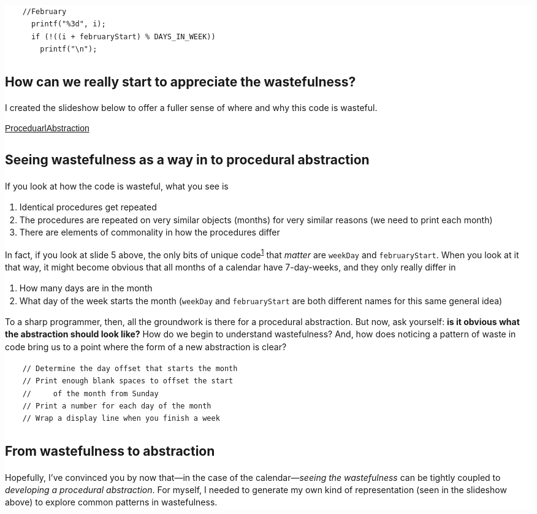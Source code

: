         //February
          printf("%3d", i);
          if (!((i + februaryStart) % DAYS_IN_WEEK))
            printf("\n");
        

## How can we really start to appreciate the wastefulness?

I created the slideshow below to offer a fuller sense of where and why this code is wasteful.

<a title="View ProceduarlAbstraction on Scribd" href="http://www.scribd.com/doc/64282895/ProceduarlAbstraction" style="margin: 12px auto 6px auto; font-family: Helvetica,Arial,Sans-serif; font-style: normal; font-variant: normal; font-weight: normal; font-size: 14px; line-height: normal; font-size-adjust: none; font-stretch: normal; -x-system-font: none; display: block; text-decoration: underline;">ProceduarlAbstraction</a>





## Seeing wastefulness as a way in to procedural abstraction

If you look at how the code is wasteful, what you see is

  1. Identical procedures get repeated
  2. The procedures are repeated on very similar objects (months) for very similar reasons (we need to print each month)
  3. There are elements of commonality in how the procedures differ

In fact, if you look at slide 5 above, the only bits of unique code<sup id="fnref-38-comments"><a href="#fn-38-comments" rel="footnote">1</a></sup> that _matter_ are `weekDay` and `februaryStart`. When you look at it that way, it might become obvious that all months of a calendar have 7-day-weeks, and they only really differ in

  1. How many days are in the month
  2. What day of the week starts the month (`weekDay` and `februaryStart` are both different names for this same general idea)

To a sharp programmer, then, all the groundwork is there for a procedural abstraction. But now, ask yourself: **is it obvious what the abstraction should look like?** How do we begin to understand wastefulness? And, how does noticing a pattern of waste in code bring us to a point where the form of a new abstraction is clear?

        // Determine the day offset that starts the month
        // Print enough blank spaces to offset the start 
        //     of the month from Sunday
        // Print a number for each day of the month
        // Wrap a display line when you finish a week
    

## From wastefulness to abstraction

Hopefully, I&#8217;ve convinced you by now that&#8212;in the case of the calendar&#8212;_seeing the wastefulness_ can be tightly coupled to _developing a procedural abstraction_. For myself, I needed to generate my own kind of representation (seen in the slideshow above) to explore common patterns in wastefulness.
